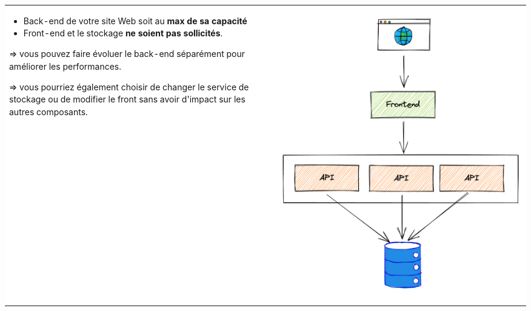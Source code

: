 <table><tr><td>

- Back-end de votre site Web soit au **max de sa capacité** 
- Front-end et le stockage **ne soient pas sollicités**. 

=> vous pouvez faire évoluer le back-end séparément pour améliorer les performances.

=> vous pourriez également choisir de changer le service de stockage ou de modifier le front sans avoir d'impact sur les autres composants.

</td><td>

[![Alt text](static/simple-microservice.png)](https://excalidraw.com/#json=wMSlHJT6fQ4LfCVy7KWzy,Lxer_6owaKRNxOq8_vG6nA)
